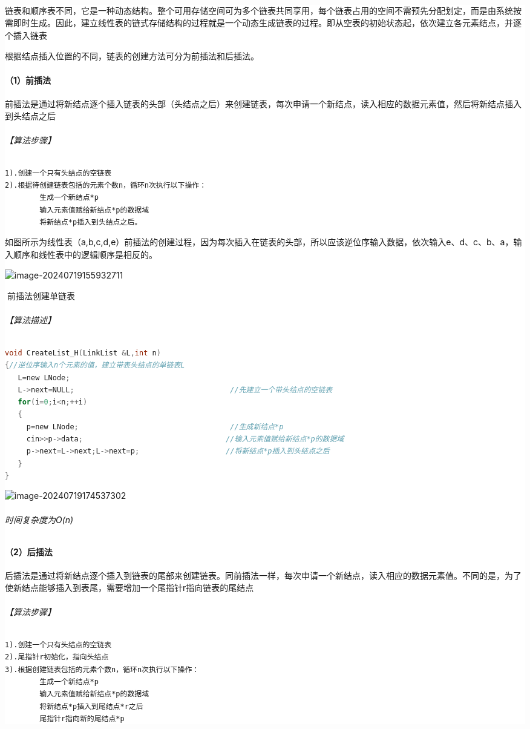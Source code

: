 链表和顺序表不同，它是一种动态结构。整个可用存储空间可为多个链表共同享用，每个链表占用的空间不需预先分配划定，而是由系统按需即时生成。因此，建立线性表的链式存储结构的过程就是一个动态生成链表的过程。即从空表的初始状态起，依次建立各元素结点，并逐个插入链表

根据结点插入位置的不同，链表的创建方法可分为前插法和后插法。

#### （1）前插法

前插法是通过将新结点逐个插入链表的头部（头结点之后）来创建链表，每次申请一个新结点，读入相应的数据元素值，然后将新结点插入到头结点之后

###### 【算法步骤】

```
1).创建一个只有头结点的空链表
2).根据待创建链表包括的元素个数n，循环n次执行以下操作：
		生成一个新结点*p
		输入元素值赋给新结点*p的数据域
		将新结点*p插入到头结点之后。
```

如图所示为线性表（a,b,c,d,e）前插法的创建过程，因为每次插入在链表的头部，所以应该逆位序输入数据，依次输入e、d、c、b、a，输入顺序和线性表中的逻辑顺序是相反的。

![image-20240719155932711](D:/%E6%96%87%E6%A1%A3/%E7%AC%94%E8%AE%B0/%E6%8A%80%E6%9C%AF/image-20240719155932711.png)

​								前插法创建单链表

###### 【算法描述】

```c
void CreateList_H(LinkList &L,int n)
{//逆位序输入n个元素的值，建立带表头结点的单链表L
   L=new LNode;
   L->next=NULL;                                    //先建立一个带头结点的空链表
   for(i=0;i<n;++i)
   {
     p=new LNode;                                   //生成新结点*p
     cin>>p->data;                                 //输入元素值赋给新结点*p的数据域
     p->next=L->next;L->next=p;                    //将新结点*p插入到头结点之后
   }
}
```

![image-20240719174537302](D:/%E6%96%87%E6%A1%A3/%E7%AC%94%E8%AE%B0/%E6%8A%80%E6%9C%AF/image-20240719174537302.png)

###### 时间复杂度为O(n)

#### （2）后插法

后插法是通过将新结点逐个插入到链表的尾部来创建链表。同前插法一样，每次申请一个新结点，读入相应的数据元素值。不同的是，为了使新结点能够插入到表尾，需要增加一个尾指针r指向链表的尾结点

###### 【算法步骤】

```
1).创建一个只有头结点的空链表
2).尾指针r初始化，指向头结点
3).根据创建链表包括的元素个数n，循环n次执行以下操作：
		生成一个新结点*p
		输入元素值赋给新结点*p的数据域
		将新结点*p插入到尾结点*r之后
		尾指针r指向新的尾结点*p
```
